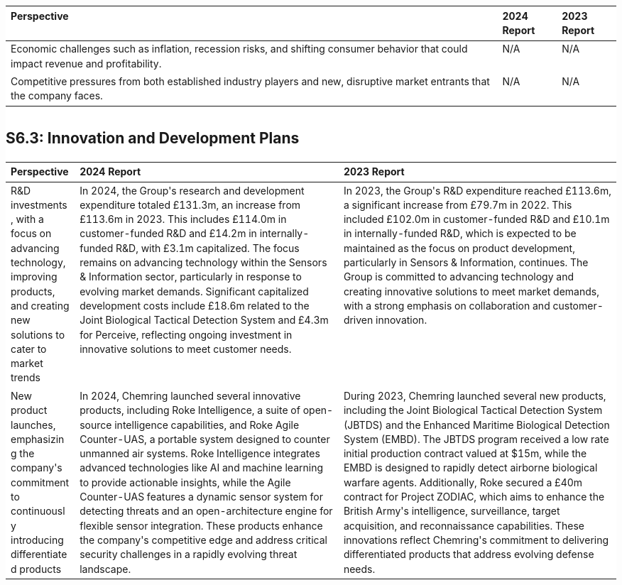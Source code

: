 | Perspective | 2024 Report | 2023 Report |
| :---- | :---- | :---- |
| Economic challenges such as inflation, recession risks, and shifting consumer behavior that could impact revenue and profitability. | N/A | N/A |
| Competitive pressures from both established industry players and new, disruptive market entrants that the company faces. | N/A | N/A |


## S6.3: Innovation and Development Plans

| Perspective | 2024 Report | 2023 Report |
| :---- | :---- | :---- |
| R&D investments, with a focus on advancing technology, improving products, and creating new solutions to cater to market trends | In 2024, the Group's research and development expenditure totaled £131.3m, an increase from £113.6m in 2023. This includes £114.0m in customer-funded R&D and £14.2m in internally-funded R&D, with £3.1m capitalized. The focus remains on advancing technology within the Sensors & Information sector, particularly in response to evolving market demands. Significant capitalized development costs include £18.6m related to the Joint Biological Tactical Detection System and £4.3m for Perceive, reflecting ongoing investment in innovative solutions to meet customer needs. | In 2023, the Group's R&D expenditure reached £113.6m, a significant increase from £79.7m in 2022. This included £102.0m in customer-funded R&D and £10.1m in internally-funded R&D, which is expected to be maintained as the focus on product development, particularly in Sensors & Information, continues. The Group is committed to advancing technology and creating innovative solutions to meet market demands, with a strong emphasis on collaboration and customer-driven innovation. |
| New product launches, emphasizing the company's commitment to continuously introducing differentiated products | In 2024, Chemring launched several innovative products, including Roke Intelligence, a suite of open-source intelligence capabilities, and Roke Agile Counter-UAS, a portable system designed to counter unmanned air systems. Roke Intelligence integrates advanced technologies like AI and machine learning to provide actionable insights, while the Agile Counter-UAS features a dynamic sensor system for detecting threats and an open-architecture engine for flexible sensor integration. These products enhance the company's competitive edge and address critical security challenges in a rapidly evolving threat landscape. | During 2023, Chemring launched several new products, including the Joint Biological Tactical Detection System (JBTDS) and the Enhanced Maritime Biological Detection System (EMBD). The JBTDS program received a low rate initial production contract valued at $15m, while the EMBD is designed to rapidly detect airborne biological warfare agents. Additionally, Roke secured a £40m contract for Project ZODIAC, which aims to enhance the British Army's intelligence, surveillance, target acquisition, and reconnaissance capabilities. These innovations reflect Chemring's commitment to delivering differentiated products that address evolving defense needs. |
